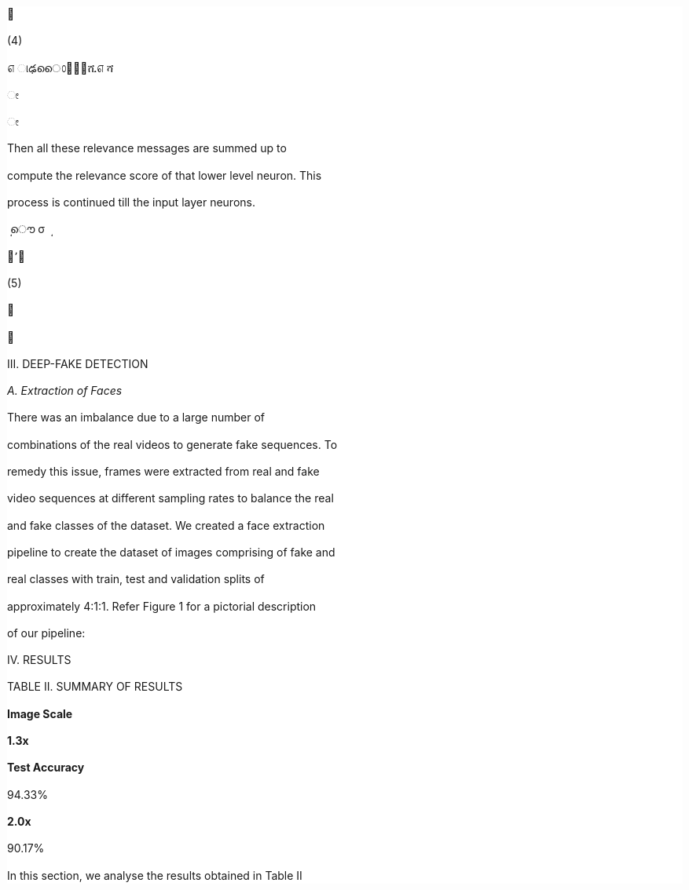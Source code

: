 ௝

(4)

௭ ାఢൈ௦௜௚௡ሺ௭ ሻ

ೕ

ೕ

Then all these relevance messages are summed up to

compute the relevance score of that lower level neuron. This

process is continued till the input layer neurons.

ܴ ൌ σ ܴ

௜՚௝

(5)

௜

௝

III. DEEP-FAKE DETECTION

*A. Extraction of Faces*

There was an imbalance due to a large number of

combinations of the real videos to generate fake sequences. To

remedy this issue, frames were extracted from real and fake

video sequences at different sampling rates to balance the real

and fake classes of the dataset. We created a face extraction

pipeline to create the dataset of images comprising of fake and

real classes with train, test and validation splits of

approximately 4:1:1. Refer Figure 1 for a pictorial description

of our pipeline:

IV. RESULTS

TABLE II. SUMMARY OF RESULTS

**Image Scale**

**1.3x**

**Test Accuracy**

94\.33%

**2.0x**

90\.17%

In this section, we analyse the results obtained in Table II
